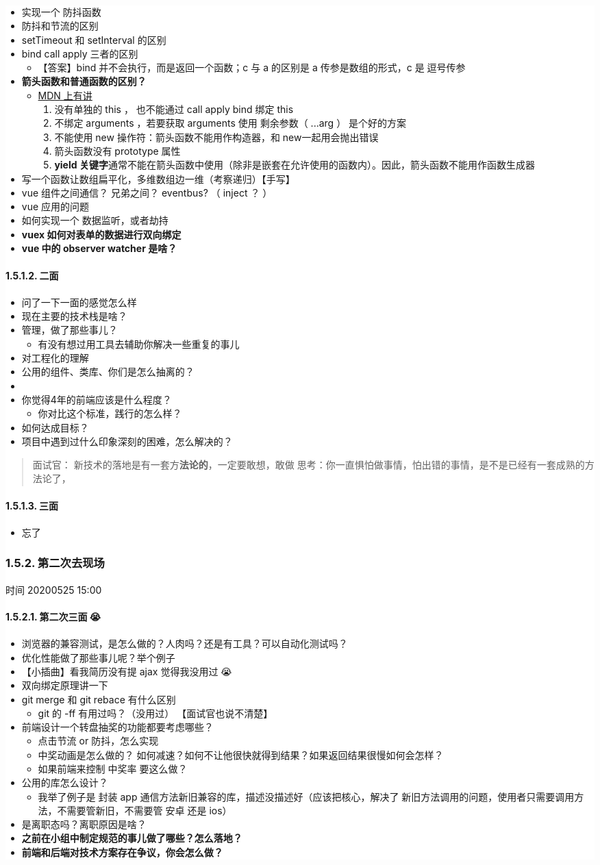 - 实现一个 防抖函数
- 防抖和节流的区别
- setTimeout 和 setInterval 的区别
- bind call apply 三者的区别
    - 【答案】bind 并不会执行，而是返回一个函数；c 与 a 的区别是 a 传参是数组的形式，c 是 逗号传参
- **箭头函数和普通函数的区别？**
    - [MDN 上有讲](https://developer.mozilla.org/zh-CN/docs/Web/JavaScript/Reference/Functions/Arrow_functions)
        1. 没有单独的 this ， 也不能通过 call apply bind 绑定 this
        2. 不绑定 arguments ，若要获取 arguments 使用 剩余参数（ ...arg ） 是个好的方案
        3. 不能使用 new 操作符：箭头函数不能用作构造器，和 new一起用会抛出错误
        4. 箭头函数没有 prototype 属性
        5.  **yield 关键字**通常不能在箭头函数中使用（除非是嵌套在允许使用的函数内）。因此，箭头函数不能用作函数生成器
- 写一个函数让数组扁平化，多维数组边一维（考察递归）【手写】
- vue 组件之间通信？ 兄弟之间？ eventbus? （ inject ？ ）
- vue 应用的问题
- 如何实现一个 数据监听，或者劫持
- **vuex 如何对表单的数据进行双向绑定**
- **vue 中的 observer watcher 是啥？**

#### 1.5.1.2. 二面
- 问了一下一面的感觉怎么样
- 现在主要的技术栈是啥？
- 管理，做了那些事儿？
    - 有没有想过用工具去辅助你解决一些重复的事儿
- 对工程化的理解
- 公用的组件、类库、你们是怎么抽离的？
- 
- 你觉得4年的前端应该是什么程度？
    - 你对比这个标准，践行的怎么样？
- 如何达成目标？
- 项目中遇到过什么印象深刻的困难，怎么解决的？


> 面试官： 新技术的落地是有一套方**法论的**，一定要敢想，敢做
> 思考：你一直惧怕做事情，怕出错的事情，是不是已经有一套成熟的方法论了，

#### 1.5.1.3. 三面
- 忘了


### 1.5.2. 第二次去现场
时间 20200525 15:00

#### 1.5.2.1. 第二次三面 😭
- 浏览器的兼容测试，是怎么做的？人肉吗？还是有工具？可以自动化测试吗？
- 优化性能做了那些事儿呢？举个例子
- 【小插曲】看我简历没有提 ajax 觉得我没用过 😭
- 双向绑定原理讲一下
- git merge 和 git rebace 有什么区别
    - git 的 \-ff 有用过吗？（没用过） 【面试官也说不清楚】
- 前端设计一个转盘抽奖的功能都要考虑哪些？
    - 点击节流 or 防抖，怎么实现
    - 中奖动画是怎么做的？ 如何减速？如何不让他很快就得到结果？如果返回结果很慢如何会怎样？
    - 如果前端来控制 中奖率 要这么做？
- 公用的库怎么设计？
    - 我举了例子是 封装 app 通信方法新旧兼容的库，描述没描述好（应该把核心，解决了 新旧方法调用的问题，使用者只需要调用方法，不需要管新旧，不需要管 安卓 还是 ios）
- 是离职态吗？离职原因是啥？
- **之前在小组中制定规范的事儿做了哪些？怎么落地？**
- **前端和后端对技术方案存在争议，你会怎么做？**
